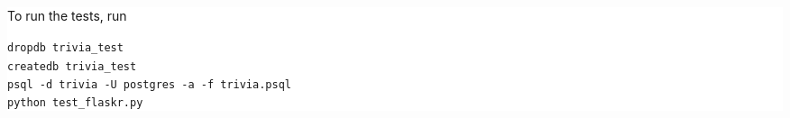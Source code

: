 To run the tests, run
```
dropdb trivia_test
createdb trivia_test
psql -d trivia -U postgres -a -f trivia.psql
python test_flaskr.py
```
